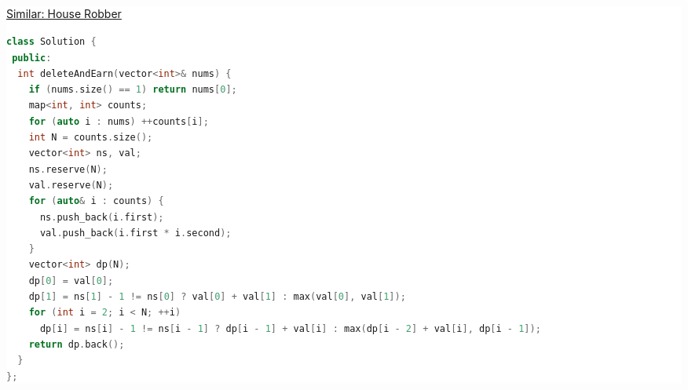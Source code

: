 [Similar: House Robber](2022-01-23.md#198-house-robber)

```c++
class Solution {
 public:
  int deleteAndEarn(vector<int>& nums) {
    if (nums.size() == 1) return nums[0];
    map<int, int> counts;
    for (auto i : nums) ++counts[i];
    int N = counts.size();
    vector<int> ns, val;
    ns.reserve(N);
    val.reserve(N);
    for (auto& i : counts) {
      ns.push_back(i.first);
      val.push_back(i.first * i.second);
    }
    vector<int> dp(N);
    dp[0] = val[0];
    dp[1] = ns[1] - 1 != ns[0] ? val[0] + val[1] : max(val[0], val[1]);
    for (int i = 2; i < N; ++i)
      dp[i] = ns[i] - 1 != ns[i - 1] ? dp[i - 1] + val[i] : max(dp[i - 2] + val[i], dp[i - 1]);
    return dp.back();
  }
};
```
